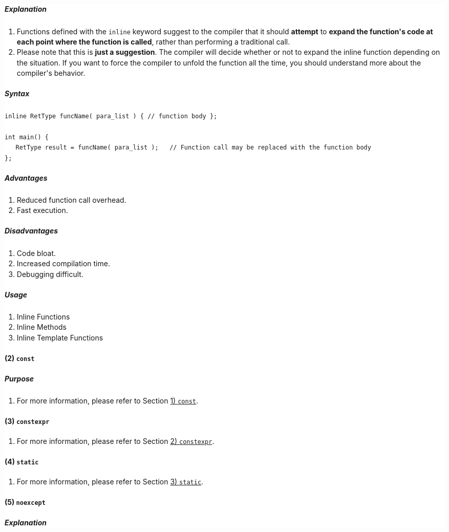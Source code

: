 ##### Explanation

1. Functions defined with the `inline` keyword suggest to the compiler that it should **attempt** to
   **expand the function's code at each point where the function is called**, rather than performing
   a traditional call.
2. Please note that this is **just a suggestion**. The compiler will decide whether or not to expand
   the inline function depending on the situation. If you want to force the compiler to unfold the
   function all the time, you should understand more about the compiler's behavior.

##### Syntax

```
inline RetType funcName( para_list ) { // function body };

int main() {
   RetType result = funcName( para_list );   // Function call may be replaced with the function body
};
```

##### Advantages

1. Reduced function call overhead.
2. Fast execution.

##### Disadvantages

1. Code bloat.
2. Increased compilation time.
3. Debugging difficult.

##### Usage

1. Inline Functions
2. Inline Methods
3. Inline Template Functions

#### (2) `const`

##### Purpose

1. For more information, please refer to Section [1) `const`](#1-const).

#### (3) `constexpr`

1. For more information, please refer to Section [2) `constexpr`](#2-constexpr).

#### (4) `static`

1. For more information, please refer to Section [3) `static`](#3-static).

#### (5) `noexcept`

##### Explanation
